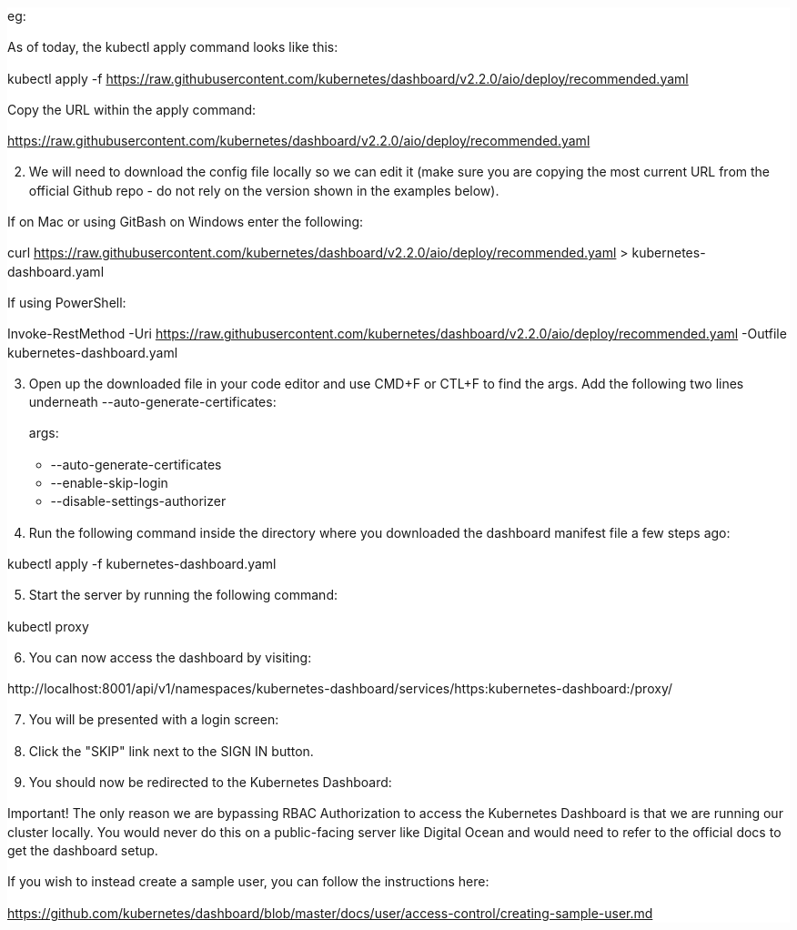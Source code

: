 eg:

As of today, the kubectl apply command looks like this:

kubectl apply -f https://raw.githubusercontent.com/kubernetes/dashboard/v2.2.0/aio/deploy/recommended.yaml

Copy the URL within the apply command:

https://raw.githubusercontent.com/kubernetes/dashboard/v2.2.0/aio/deploy/recommended.yaml

2. We will need to download the config file locally so we can edit it (make sure you are copying the most current URL from the official Github repo - do not rely on the version shown in the examples below).

If on Mac or using GitBash on Windows enter the following:

curl https://raw.githubusercontent.com/kubernetes/dashboard/v2.2.0/aio/deploy/recommended.yaml > kubernetes-dashboard.yaml

If using PowerShell:

Invoke-RestMethod -Uri https://raw.githubusercontent.com/kubernetes/dashboard/v2.2.0/aio/deploy/recommended.yaml -Outfile kubernetes-dashboard.yaml

3. Open up the downloaded file in your code editor and use CMD+F or CTL+F to find the args. Add the following two lines underneath --auto-generate-certificates:

    args:
      - --auto-generate-certificates
      - --enable-skip-login
      - --disable-settings-authorizer

4. Run the following command inside the directory where you downloaded the dashboard manifest file a few steps ago:

kubectl apply -f kubernetes-dashboard.yaml

5. Start the server by running the following command:

kubectl proxy

6. You can now access the dashboard by visiting:

http://localhost:8001/api/v1/namespaces/kubernetes-dashboard/services/https:kubernetes-dashboard:/proxy/

7. You will be presented with a login screen:

8. Click the "SKIP" link next to the SIGN IN button.

9. You should now be redirected to the Kubernetes Dashboard:

Important! The only reason we are bypassing RBAC Authorization to access the Kubernetes Dashboard is that we are running our cluster locally. You would never do this on a public-facing server like Digital Ocean and would need to refer to the official docs to get the dashboard setup.

If you wish to instead create a sample user, you can follow the instructions here:

https://github.com/kubernetes/dashboard/blob/master/docs/user/access-control/creating-sample-user.md
